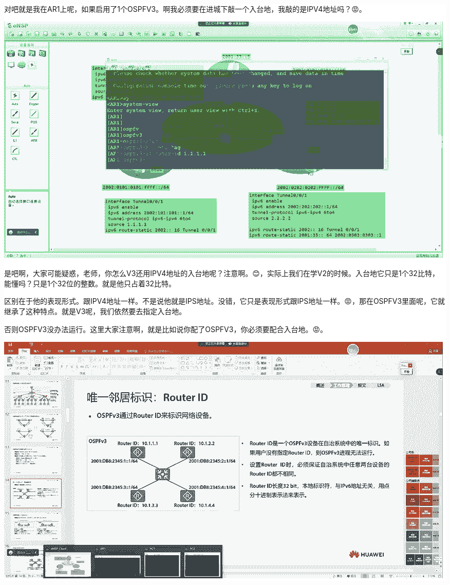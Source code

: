 对吧就是我在AR1上呢，如果启用了1个OSPFV3。啊我必须要在进城下敲一个入台地，我敲的是IPV4地址吗？😡。



![](img/0e5cf168cfd069a39fa57d8f591a02e4_130.png)

是吧啊，大家可能疑惑，老师，你怎么V3还用IPV4地址的入台地呢？注意啊。😊，实际上我们在学V2的时候。入台地它只是1个32比特，能懂吗？只是1个32位的整数。就是他只占着32比特。

区别在于他的表现形式。跟IPV4地址一样。不是说他就是IPS地址。没错，它只是表现形式跟IPS地址一样。😡，那在OSPFV3里面呢，它就继承了这种特点。就是V3呢，我们依然要去指定入台地。

否则OSPFV3没办法运行。这里大家注意啊，就是比如说你配了OSPFV3，你必须要配合入台地。😡。

![](img/0e5cf168cfd069a39fa57d8f591a02e4_132.png)
